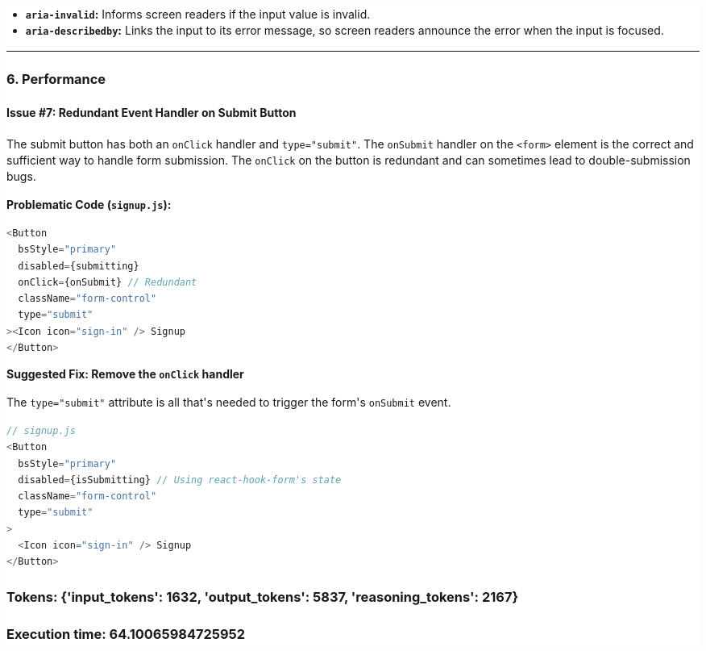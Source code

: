 *   **`aria-invalid`:** Informs screen readers if the input value is invalid.
*   **`aria-describedby`:** Links the input to its error message, so screen readers announce the error when the input is focused.

---

### 6. Performance

#### **Issue #7: Redundant Event Handler on Submit Button**

The submit button has both an `onClick` handler and `type="submit"`. The `onSubmit` handler on the `<form>` element is the correct and sufficient way to handle form submission. The `onClick` on the button is redundant and can sometimes lead to double-submission bugs.

**Problematic Code (`signup.js`):**
```js
<Button
  bsStyle="primary"
  disabled={submitting}
  onClick={onSubmit} // Redundant
  className="form-control"
  type="submit"
><Icon icon="sign-in" /> Signup
</Button>
```

**Suggested Fix: Remove the `onClick` handler**

The `type="submit"` attribute is all that's needed to trigger the form's `onSubmit` event.

```js
// signup.js
<Button
  bsStyle="primary"
  disabled={isSubmitting} // Using react-hook-form's state
  className="form-control"
  type="submit"
>
  <Icon icon="sign-in" /> Signup
</Button>
```

### Tokens: {'input_tokens': 1632, 'output_tokens': 5837, 'reasoning_tokens': 2167}
### Execution time: 64.10065984725952
